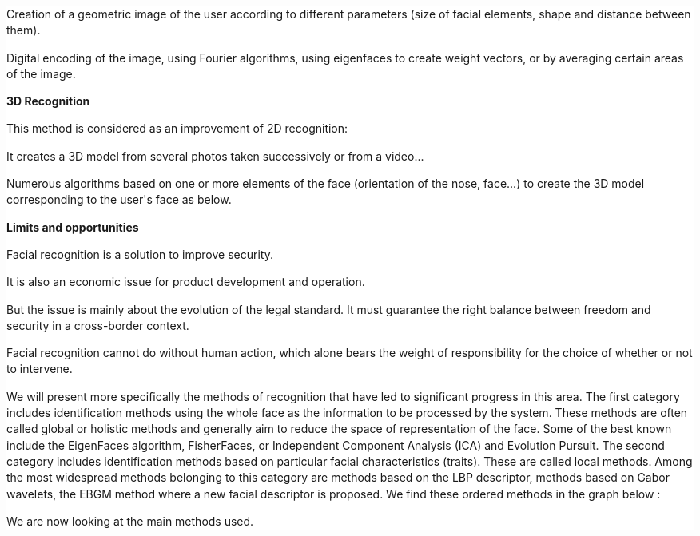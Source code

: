  Creation of a geometric image of the user according to different parameters (size of facial elements, shape and distance between them).

 Digital encoding of the image, using Fourier algorithms, using eigenfaces to create weight vectors, or by averaging certain areas of the image.



**3D Recognition**

This method is considered as an improvement of 2D recognition:

It creates a 3D model from several photos taken successively or from a video...

Numerous algorithms based on one or more elements of the face (orientation of the nose, face...) to create the 3D model corresponding to the user&#39;s face as below.





**Limits and opportunities**

Facial recognition is a solution to improve security.

It is also an economic issue for product development and operation.

 But the issue is mainly about the evolution of the legal standard. It must guarantee the right balance between freedom and security in a cross-border context.

Facial recognition cannot do without human action, which alone bears the weight of responsibility for the choice of whether or not to intervene.























We will present more specifically the methods of recognition that have led to significant progress in this area. The first category includes identification methods using the whole face as the information to be processed by the system. These methods are often called global or holistic methods and generally aim to reduce the space of representation of the face. Some of the best known include the EigenFaces algorithm, FisherFaces, or Independent Component Analysis (ICA) and Evolution Pursuit. The second category includes identification methods based on particular facial characteristics (traits). These are called local methods. Among the most widespread methods belonging to this category are methods based on the LBP descriptor, methods based on Gabor wavelets, the EBGM method where a new facial descriptor is proposed. We find these ordered methods in the graph below :



We are now looking at the main methods used.


